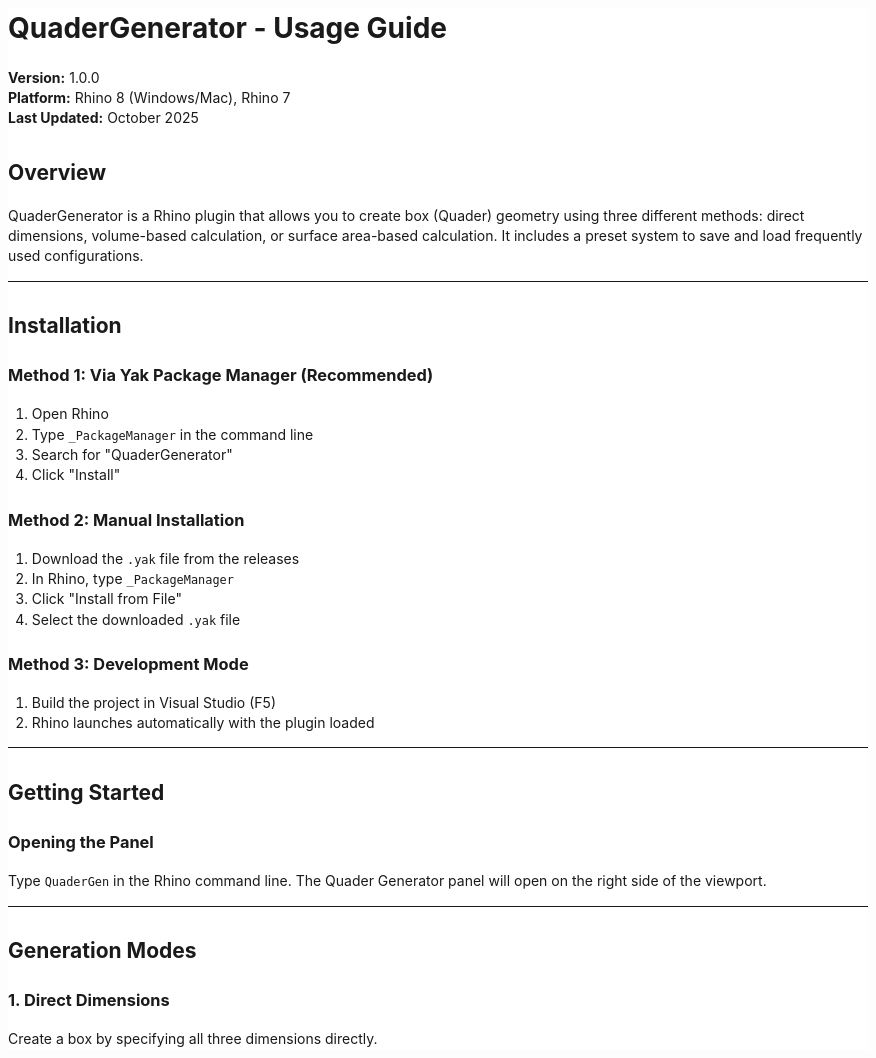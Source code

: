 # QuaderGenerator - Usage Guide

**Version:** 1.0.0  
**Platform:** Rhino 8 (Windows/Mac), Rhino 7  
**Last Updated:** October 2025

## Overview

QuaderGenerator is a Rhino plugin that allows you to create box (Quader) geometry using three different methods: direct dimensions, volume-based calculation, or surface area-based calculation. It includes a preset system to save and load frequently used configurations.

---

## Installation

### Method 1: Via Yak Package Manager (Recommended)
1. Open Rhino
2. Type `_PackageManager` in the command line
3. Search for "QuaderGenerator"
4. Click "Install"

### Method 2: Manual Installation
1. Download the `.yak` file from the releases
2. In Rhino, type `_PackageManager`
3. Click "Install from File"
4. Select the downloaded `.yak` file

### Method 3: Development Mode
1. Build the project in Visual Studio (F5)
2. Rhino launches automatically with the plugin loaded

---

## Getting Started

### Opening the Panel

Type `QuaderGen` in the Rhino command line. The Quader Generator panel will open on the right side of the viewport.

---

## Generation Modes

### 1. Direct Dimensions

Create a box by specifying all three dimensions directly.
